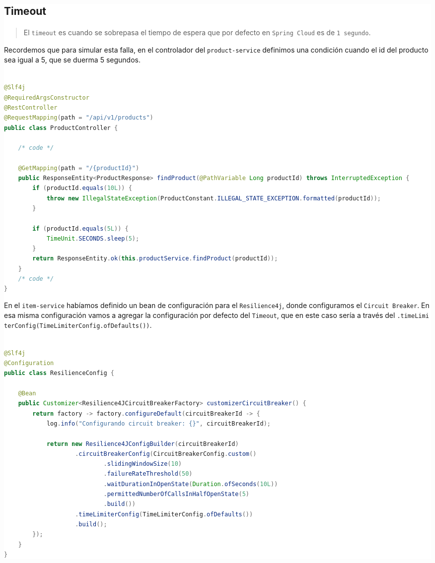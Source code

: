 ## Timeout

> El `timeout` es cuando se sobrepasa el tiempo de espera que por defecto en `Spring Cloud` es de `1 segundo`.

Recordemos que para simular esta falla, en el controlador del `product-service` definimos una condición cuando el id
del producto sea igual a 5, que se duerma 5 segundos.

````java

@Slf4j
@RequiredArgsConstructor
@RestController
@RequestMapping(path = "/api/v1/products")
public class ProductController {

    /* code */

    @GetMapping(path = "/{productId}")
    public ResponseEntity<ProductResponse> findProduct(@PathVariable Long productId) throws InterruptedException {
        if (productId.equals(10L)) {
            throw new IllegalStateException(ProductConstant.ILLEGAL_STATE_EXCEPTION.formatted(productId));
        }

        if (productId.equals(5L)) {
            TimeUnit.SECONDS.sleep(5);
        }
        return ResponseEntity.ok(this.productService.findProduct(productId));
    }
    /* code */
}
````

En el `item-service` habíamos definido un bean de configuración para el `Resilience4j`, donde configuramos el
`Circuit Breaker`. En esa misma configuración vamos a agregar la configuración por defecto del `Timeout`, que en este
caso sería a través del `.timeLimiterConfig(TimeLimiterConfig.ofDefaults())`.

````java

@Slf4j
@Configuration
public class ResilienceConfig {

    @Bean
    public Customizer<Resilience4JCircuitBreakerFactory> customizerCircuitBreaker() {
        return factory -> factory.configureDefault(circuitBreakerId -> {
            log.info("Configurando circuit breaker: {}", circuitBreakerId);

            return new Resilience4JConfigBuilder(circuitBreakerId)
                    .circuitBreakerConfig(CircuitBreakerConfig.custom()
                            .slidingWindowSize(10)
                            .failureRateThreshold(50)
                            .waitDurationInOpenState(Duration.ofSeconds(10L))
                            .permittedNumberOfCallsInHalfOpenState(5)
                            .build())
                    .timeLimiterConfig(TimeLimiterConfig.ofDefaults())
                    .build();
        });
    }
}
````